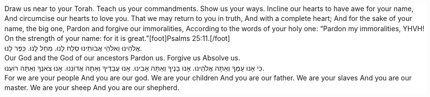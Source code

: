 <td style="vertical-align:top;" width="53%">
<div class="english">
Draw us near to your Torah.
Teach us your commandments. 
Show us your ways. 
Incline our hearts to have awe for your name, 
And circumcise our hearts to love you.
That we may return to you in truth,
And with a complete heart; 
And for the sake of your name, the big one, 
Pardon and forgive our immoralities, 
According to the words of your holy one:
“Pardon my immoralities, YHVH! 
On the strength of your name: for it is great.”[foot]Psalms 25:11.[/foot] 
</div></td></tr>


<tr><td style="vertical-align:top;" width="46%">
<div class="liturgy"><span lang="he">
אֱלֹהֵינוּ וֵאלֹהֵי אֲבוֹתֵינוּ 
סְלַח לָנוּ. 
מְחַל לָנוּ. 
כַּפֶּר לָנוּ.
</span></div></td>
 
<td style="vertical-align:top;" width="53%">
<div class="english">
Our God and the God of our ancestors
Pardon us.
Forgive us 
Absolve us.
</div></td></tr>


<tr><td style="vertical-align:top;" width="46%">
<div class="liturgy"><span lang="he">
כִּי אָנוּ עַמֶּךָ
וְאַתָּה אֱלֹהֵינוּ.
אָנוּ בָנֶיךָ
וְאַתָּה אָבִינוּ.
אָנוּ עֲבָדֶיךָ
וְאַתָּה אֲדוֹנֵנוּ.
אָנוּ צֹאנֶךָ
וְאַתָּה רוֹעֵנוּ.
</span></div></td>
 
<td style="vertical-align:top;" width="53%">
<div class="english">
For we are your people
And you are our god.
We are your children
And you are our father.
We are your slaves
And you are our master.
We are your sheep
And you are our shepherd.
</div></td></tr>
